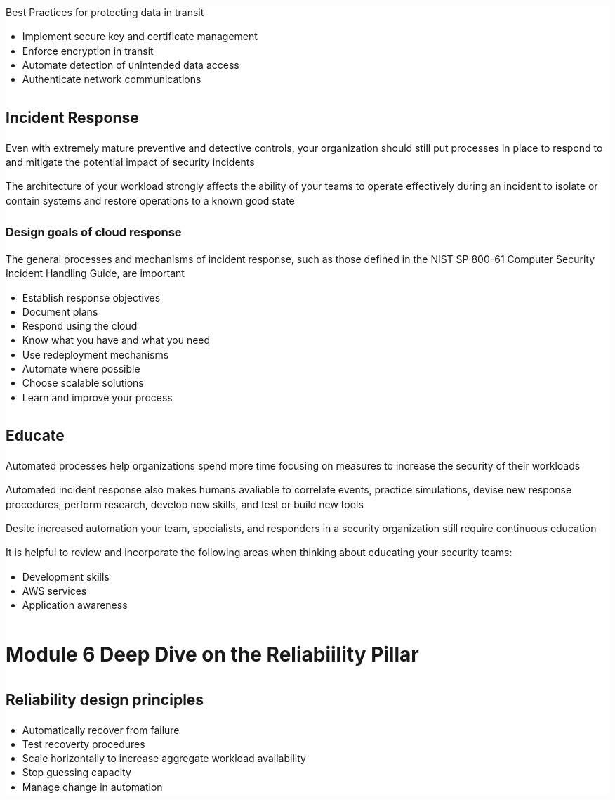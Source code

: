 Best Practices for protecting data in transit

- Implement secure key and certificate management
- Enforce encryption in transit
- Automate detection of unintended data access
- Authenticate network communications

## Incident Response

Even with extremely mature preventive and detective controls, your organization should still put processes in place to respond to and mitigate the potential impact of security incidents

The architecture of your workload strongly affects the ability of your teams to operate effectively during an incident to isolate or contain systems and restore operations to a known good state

### Design goals of cloud response

The general processes and mechanisms of incident response, such as those defined in the NIST SP 800-61 Computer Security Incident Handling Guide, are important

- Establish response objectives
- Document plans
- Respond using the cloud
- Know what you have and what you need
- Use redeployment mechanisms
- Automate where possible
- Choose scalable solutions
- Learn and improve your process
  

## Educate 

Automated processes help organizations spend more time focusing on measures to increase the security of their workloads

Automated incident response also makes humans avaliable to correlate events, practice simulations, devise new response procedures, perform research, develop new skills, and test or build new tools

Desite increased automation your team, specialists, and responders in a security organization still require continuous education

It is helpful to review and incorporate the following areas when thinking about educating your security teams:

- Development skills
- AWS services
- Application awareness

# Module 6 Deep Dive on the Reliabiility Pillar

## Reliability design principles

- Automatically recover from failure
- Test recoverty procedures
- Scale horizontally to increase aggregate workload availability
- Stop guessing capacity
- Manage change in automation
